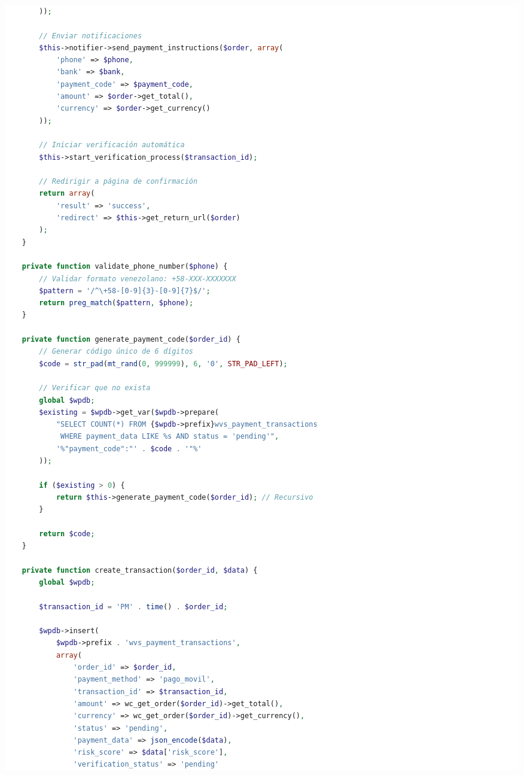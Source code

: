 ```php
        ));
        
        // Enviar notificaciones
        $this->notifier->send_payment_instructions($order, array(
            'phone' => $phone,
            'bank' => $bank,
            'payment_code' => $payment_code,
            'amount' => $order->get_total(),
            'currency' => $order->get_currency()
        ));
        
        // Iniciar verificación automática
        $this->start_verification_process($transaction_id);
        
        // Redirigir a página de confirmación
        return array(
            'result' => 'success',
            'redirect' => $this->get_return_url($order)
        );
    }
    
    private function validate_phone_number($phone) {
        // Validar formato venezolano: +58-XXX-XXXXXXX
        $pattern = '/^\+58-[0-9]{3}-[0-9]{7}$/';
        return preg_match($pattern, $phone);
    }
    
    private function generate_payment_code($order_id) {
        // Generar código único de 6 dígitos
        $code = str_pad(mt_rand(0, 999999), 6, '0', STR_PAD_LEFT);
        
        // Verificar que no exista
        global $wpdb;
        $existing = $wpdb->get_var($wpdb->prepare(
            "SELECT COUNT(*) FROM {$wpdb->prefix}wvs_payment_transactions 
             WHERE payment_data LIKE %s AND status = 'pending'",
            '%"payment_code":"' . $code . '"%'
        ));
        
        if ($existing > 0) {
            return $this->generate_payment_code($order_id); // Recursivo
        }
        
        return $code;
    }
    
    private function create_transaction($order_id, $data) {
        global $wpdb;
        
        $transaction_id = 'PM' . time() . $order_id;
        
        $wpdb->insert(
            $wpdb->prefix . 'wvs_payment_transactions',
            array(
                'order_id' => $order_id,
                'payment_method' => 'pago_movil',
                'transaction_id' => $transaction_id,
                'amount' => wc_get_order($order_id)->get_total(),
                'currency' => wc_get_order($order_id)->get_currency(),
                'status' => 'pending',
                'payment_data' => json_encode($data),
                'risk_score' => $data['risk_score'],
                'verification_status' => 'pending'
```